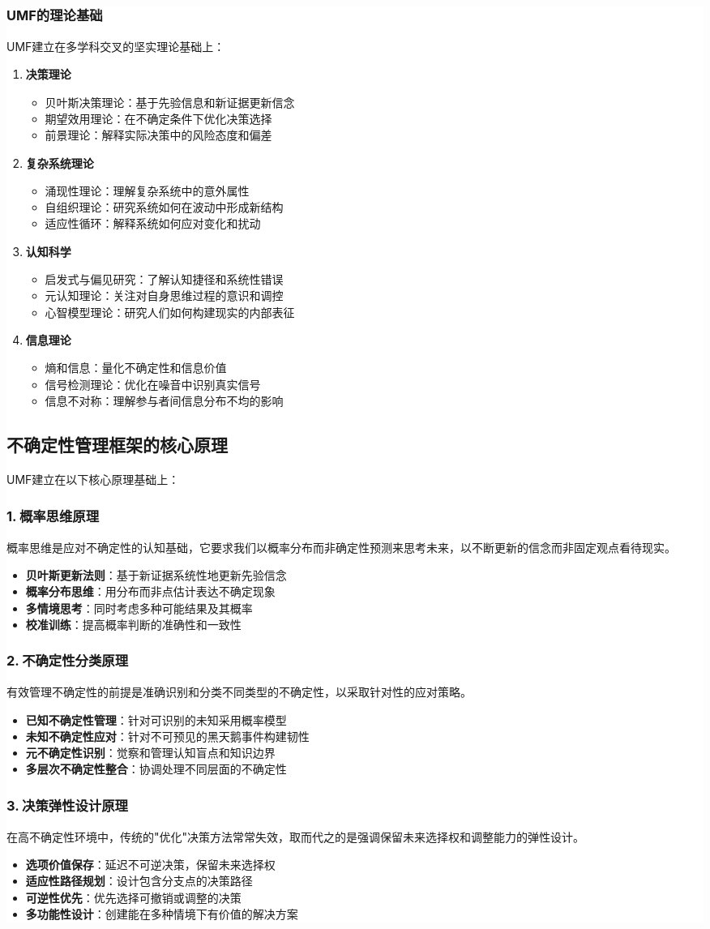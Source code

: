 ### UMF的理论基础

UMF建立在多学科交叉的坚实理论基础上：

1. **决策理论**
   - 贝叶斯决策理论：基于先验信息和新证据更新信念
   - 期望效用理论：在不确定条件下优化决策选择
   - 前景理论：解释实际决策中的风险态度和偏差

2. **复杂系统理论**
   - 涌现性理论：理解复杂系统中的意外属性
   - 自组织理论：研究系统如何在波动中形成新结构
   - 适应性循环：解释系统如何应对变化和扰动

3. **认知科学**
   - 启发式与偏见研究：了解认知捷径和系统性错误
   - 元认知理论：关注对自身思维过程的意识和调控
   - 心智模型理论：研究人们如何构建现实的内部表征

4. **信息理论**
   - 熵和信息：量化不确定性和信息价值
   - 信号检测理论：优化在噪音中识别真实信号
   - 信息不对称：理解参与者间信息分布不均的影响

## 不确定性管理框架的核心原理

UMF建立在以下核心原理基础上：

### 1. 概率思维原理

概率思维是应对不确定性的认知基础，它要求我们以概率分布而非确定性预测来思考未来，以不断更新的信念而非固定观点看待现实。

- **贝叶斯更新法则**：基于新证据系统性地更新先验信念
- **概率分布思维**：用分布而非点估计表达不确定现象
- **多情境思考**：同时考虑多种可能结果及其概率
- **校准训练**：提高概率判断的准确性和一致性

### 2. 不确定性分类原理

有效管理不确定性的前提是准确识别和分类不同类型的不确定性，以采取针对性的应对策略。

- **已知不确定性管理**：针对可识别的未知采用概率模型
- **未知不确定性应对**：针对不可预见的黑天鹅事件构建韧性
- **元不确定性识别**：觉察和管理认知盲点和知识边界
- **多层次不确定性整合**：协调处理不同层面的不确定性

### 3. 决策弹性设计原理

在高不确定性环境中，传统的"优化"决策方法常常失效，取而代之的是强调保留未来选择权和调整能力的弹性设计。

- **选项价值保存**：延迟不可逆决策，保留未来选择权
- **适应性路径规划**：设计包含分支点的决策路径
- **可逆性优先**：优先选择可撤销或调整的决策
- **多功能性设计**：创建能在多种情境下有价值的解决方案
